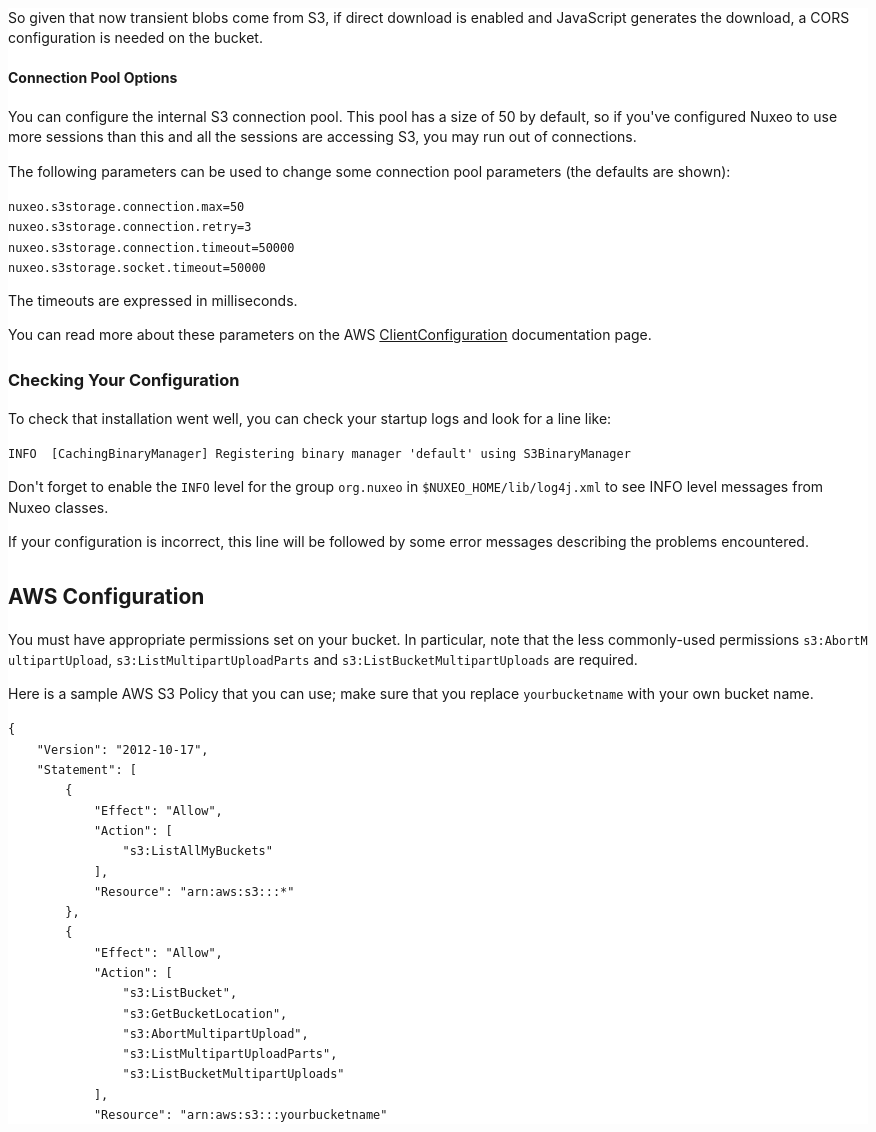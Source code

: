 So given that now transient blobs come from S3, if direct download is enabled and JavaScript generates the download, a CORS configuration is needed on the bucket.

#### Connection Pool Options

You can configure the internal S3 connection pool. This pool has a size of 50 by default, so if you've configured Nuxeo to use more sessions than this and all the sessions are accessing S3, you may run out of connections.

The following parameters can be used to change some connection pool parameters (the defaults are shown):

```
nuxeo.s3storage.connection.max=50
nuxeo.s3storage.connection.retry=3
nuxeo.s3storage.connection.timeout=50000
nuxeo.s3storage.socket.timeout=50000
```

The timeouts are expressed in milliseconds.

You can read more about these parameters on the AWS&nbsp;[ClientConfiguration](http://docs.aws.amazon.com/AWSJavaSDK/latest/javadoc/com/amazonaws/ClientConfiguration.html)&nbsp;documentation page.

### Checking Your Configuration

To check that installation went well, you can check your startup logs and look for a line like:

```
INFO  [CachingBinaryManager] Registering binary manager 'default' using S3BinaryManager

```

Don't forget to enable the `INFO` level for the group `org.nuxeo` in `$NUXEO_HOME/lib/log4j.xml` to see INFO level messages from Nuxeo classes.

If your configuration is incorrect, this line will be followed by some error messages describing the problems encountered.

## AWS Configuration

You must have appropriate permissions set on your bucket. In particular, note that the less commonly-used permissions&nbsp;`s3:AbortMultipartUpload`, `s3:ListMultipartUploadParts` and `s3:ListBucketMultipartUploads`&nbsp;are required.

Here is a sample AWS S3 Policy that you can use; make sure that you replace&nbsp;`yourbucketname` with your own bucket name.

```
{
    "Version": "2012-10-17",
    "Statement": [
        {
            "Effect": "Allow",
            "Action": [
                "s3:ListAllMyBuckets"
            ],
            "Resource": "arn:aws:s3:::*"
        },
        {
            "Effect": "Allow",
            "Action": [
                "s3:ListBucket",
                "s3:GetBucketLocation",
                "s3:AbortMultipartUpload",
                "s3:ListMultipartUploadParts",
                "s3:ListBucketMultipartUploads"
            ],
            "Resource": "arn:aws:s3:::yourbucketname"
```